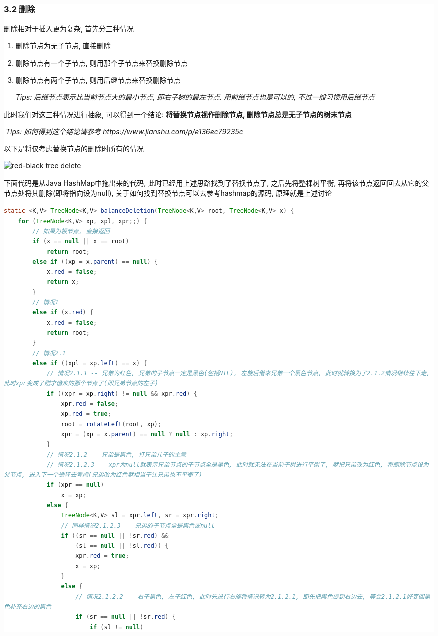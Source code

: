 

### 3.2 删除

删除相对于插入更为复杂, 首先分三种情况

1. 删除节点为无子节点, 直接删除

2. 删除节点有一个子节点, 则用那个子节点来替换删除节点

3. 删除节点有两个子节点, 则用后继节点来替换删除节点

   *Tips: 后继节点表示比当前节点大的最小节点, 即右子树的最左节点. 用前继节点也是可以的, 不过一般习惯用后继节点*

此时我们对这三种情况进行抽象, 可以得到一个结论: **将替换节点视作删除节点, 删除节点总是无子节点的树末节点**

​	*Tips: 如何得到这个结论请参考  https://www.jianshu.com/p/e136ec79235c*

以下是将仅考虑替换节点的删除时所有的情况

![red-black tree delete](https://upload-images.jianshu.io/upload_images/2392382-edaf96e55f08c198.png?imageMogr2/auto-orient/strip|imageView2/2/format/webp)

下面代码是从Java HashMap中拖出来的代码, 此时已经用上述思路找到了替换节点了, 之后先将整棵树平衡, 再将该节点返回回去从它的父节点处将其删除(即将指向设为null), 关于如何找到替换节点可以去参考hashmap的源码, 原理就是上述讨论

```java
static <K,V> TreeNode<K,V> balanceDeletion(TreeNode<K,V> root, TreeNode<K,V> x) {
    for (TreeNode<K,V> xp, xpl, xpr;;) {
        // 如果为根节点, 直接返回
        if (x == null || x == root)
            return root;
        else if ((xp = x.parent) == null) {
            x.red = false;
            return x;
        }
        // 情况1
        else if (x.red) {
            x.red = false;
            return root;
        }
        // 情况2.1
        else if ((xpl = xp.left) == x) {
            // 情况2.1.1 -- 兄弟为红色, 兄弟的子节点一定是黑色(包括NIL), 左旋后借来兄弟一个黑色节点, 此时就转换为了2.1.2情况继续往下走, 此时xpr变成了刚才借来的那个节点了(即兄弟节点的左子)
            if ((xpr = xp.right) != null && xpr.red) {
                xpr.red = false;
                xp.red = true;
                root = rotateLeft(root, xp);
                xpr = (xp = x.parent) == null ? null : xp.right;
            }
            // 情况2.1.2 -- 兄弟是黑色, 打兄弟儿子的主意 
            // 情况2.1.2.3 -- xpr为null就表示兄弟节点的子节点全是黑色, 此时就无法在当前子树进行平衡了, 就把兄弟改为红色, 将删除节点设为父节点, 进入下一个循环去考虑(兄弟改为红色就相当于让兄弟也不平衡了)
            if (xpr == null)
                x = xp;
            else {
                TreeNode<K,V> sl = xpr.left, sr = xpr.right;
                // 同样情况2.1.2.3 -- 兄弟的子节点全是黑色或null
                if ((sr == null || !sr.red) &&
                    (sl == null || !sl.red)) {
                    xpr.red = true;
                    x = xp;
                }
                else {
                    // 情况2.1.2.2 -- 右子黑色, 左子红色, 此时先进行右旋将情况转为2.1.2.1, 即先把黑色旋到右边去, 等会2.1.2.1好变回黑色补充右边的黑色
                    if (sr == null || !sr.red) {
                        if (sl != null)
```